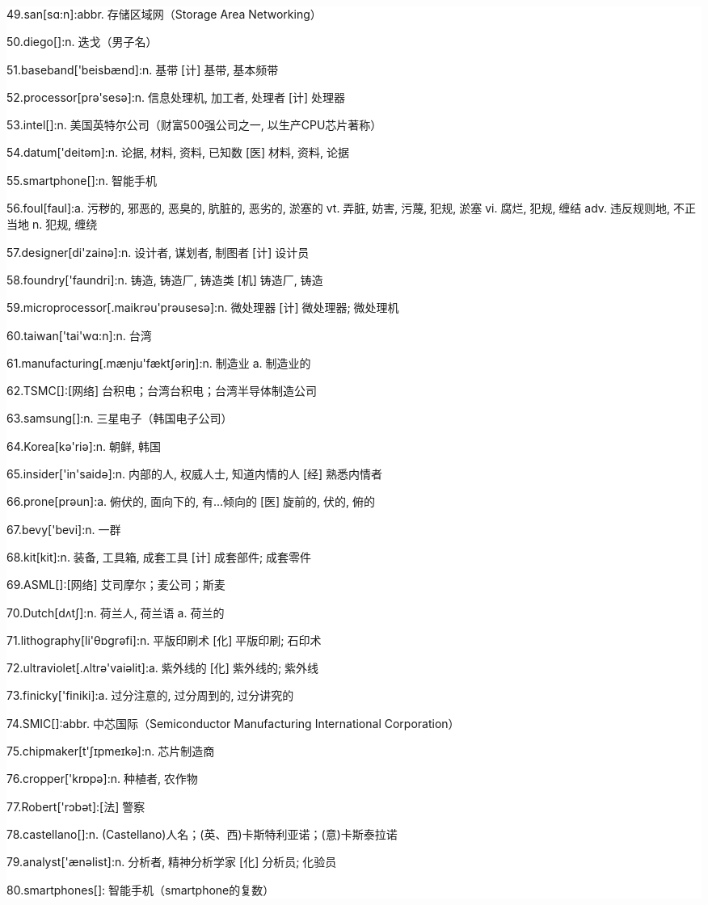 49.san[sɑ:n]:abbr. 存储区域网（Storage Area Networking） 

50.diego[]:n. 迭戈（男子名） 

51.baseband['beisbænd]:n. 基带 [计] 基带, 基本频带 

52.processor[prә'sesә]:n. 信息处理机, 加工者, 处理者 [计] 处理器 

53.intel[]:n. 美国英特尔公司（财富500强公司之一, 以生产CPU芯片著称） 

54.datum['deitәm]:n. 论据, 材料, 资料, 已知数 [医] 材料, 资料, 论据 

55.smartphone[]:n. 智能手机 

56.foul[faul]:a. 污秽的, 邪恶的, 恶臭的, 肮脏的, 恶劣的, 淤塞的 vt. 弄脏, 妨害, 污蔑, 犯规, 淤塞 vi. 腐烂, 犯规, 缠结 adv. 违反规则地, 不正当地 n. 犯规, 缠绕 

57.designer[di'zainә]:n. 设计者, 谋划者, 制图者 [计] 设计员 

58.foundry['faundri]:n. 铸造, 铸造厂, 铸造类 [机] 铸造厂, 铸造 

59.microprocessor[.maikrәu'prәusesә]:n. 微处理器 [计] 微处理器; 微处理机 

60.taiwan['tai'wɑ:n]:n. 台湾 

61.manufacturing[.mænju'fæktʃәriŋ]:n. 制造业 a. 制造业的 

62.TSMC[]:[网络] 台积电；台湾台积电；台湾半导体制造公司 

63.samsung[]:n. 三星电子（韩国电子公司） 

64.Korea[kә'riә]:n. 朝鲜, 韩国 

65.insider['in'saidә]:n. 内部的人, 权威人士, 知道内情的人 [经] 熟悉内情者 

66.prone[prәun]:a. 俯伏的, 面向下的, 有...倾向的 [医] 旋前的, 伏的, 俯的 

67.bevy['bevi]:n. 一群 

68.kit[kit]:n. 装备, 工具箱, 成套工具 [计] 成套部件; 成套零件 

69.ASML[]:[网络] 艾司摩尔；麦公司；斯麦 

70.Dutch[dʌtʃ]:n. 荷兰人, 荷兰语 a. 荷兰的 

71.lithography[li'θɒgrәfi]:n. 平版印刷术 [化] 平版印刷; 石印术 

72.ultraviolet[.ʌltrә'vaiәlit]:a. 紫外线的 [化] 紫外线的; 紫外线 

73.finicky['finiki]:a. 过分注意的, 过分周到的, 过分讲究的 

74.SMIC[]:abbr. 中芯国际（Semiconductor Manufacturing International Corporation） 

75.chipmaker[t'ʃɪpmeɪkə]:n. 芯片制造商 

76.cropper['krɒpә]:n. 种植者, 农作物 

77.Robert['rɔbәt]:[法] 警察 

78.castellano[]:n. (Castellano)人名；(英、西)卡斯特利亚诺；(意)卡斯泰拉诺 

79.analyst['ænәlist]:n. 分析者, 精神分析学家 [化] 分析员; 化验员 

80.smartphones[]: 智能手机（smartphone的复数） 

